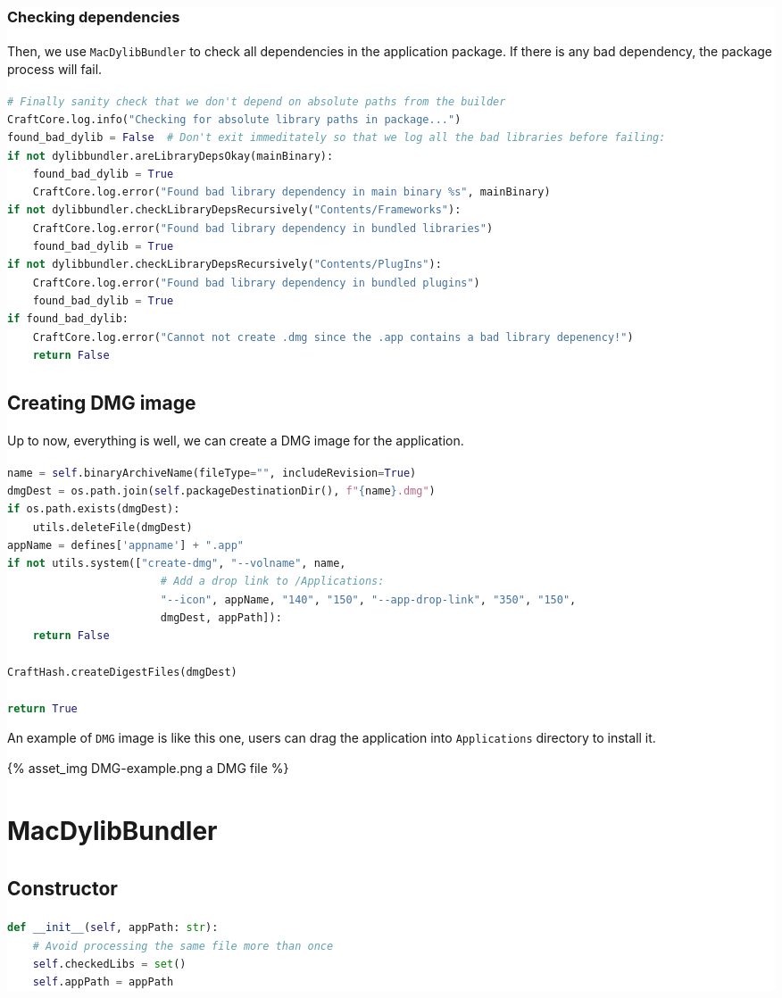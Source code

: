 ### Checking dependencies

Then, we use `MacDylibBundler` to check all dependencies in the application package. If there is any bad dependency, the package process will fail.

```python
# Finally sanity check that we don't depend on absolute paths from the builder
CraftCore.log.info("Checking for absolute library paths in package...")
found_bad_dylib = False  # Don't exit immeditately so that we log all the bad libraries before failing:
if not dylibbundler.areLibraryDepsOkay(mainBinary):
    found_bad_dylib = True
    CraftCore.log.error("Found bad library dependency in main binary %s", mainBinary)
if not dylibbundler.checkLibraryDepsRecursively("Contents/Frameworks"):
    CraftCore.log.error("Found bad library dependency in bundled libraries")
    found_bad_dylib = True
if not dylibbundler.checkLibraryDepsRecursively("Contents/PlugIns"):
    CraftCore.log.error("Found bad library dependency in bundled plugins")
    found_bad_dylib = True
if found_bad_dylib:
    CraftCore.log.error("Cannot not create .dmg since the .app contains a bad library depenency!")
    return False
```

## Creating DMG image

Up to now, everything is well, we can create a DMG image for the application.

```python
name = self.binaryArchiveName(fileType="", includeRevision=True)
dmgDest = os.path.join(self.packageDestinationDir(), f"{name}.dmg")
if os.path.exists(dmgDest):
    utils.deleteFile(dmgDest)
appName = defines['appname'] + ".app"
if not utils.system(["create-dmg", "--volname", name,
                        # Add a drop link to /Applications:
                        "--icon", appName, "140", "150", "--app-drop-link", "350", "150",
                        dmgDest, appPath]):
    return False

CraftHash.createDigestFiles(dmgDest)

return True
```

An example of `DMG` image is like this one, users can drag the application into `Applications` directory to install it.

{% asset_img DMG-example.png a DMG file %}

# MacDylibBundler

## Constructor
```python
def __init__(self, appPath: str):
    # Avoid processing the same file more than once
    self.checkedLibs = set()
    self.appPath = appPath
```
